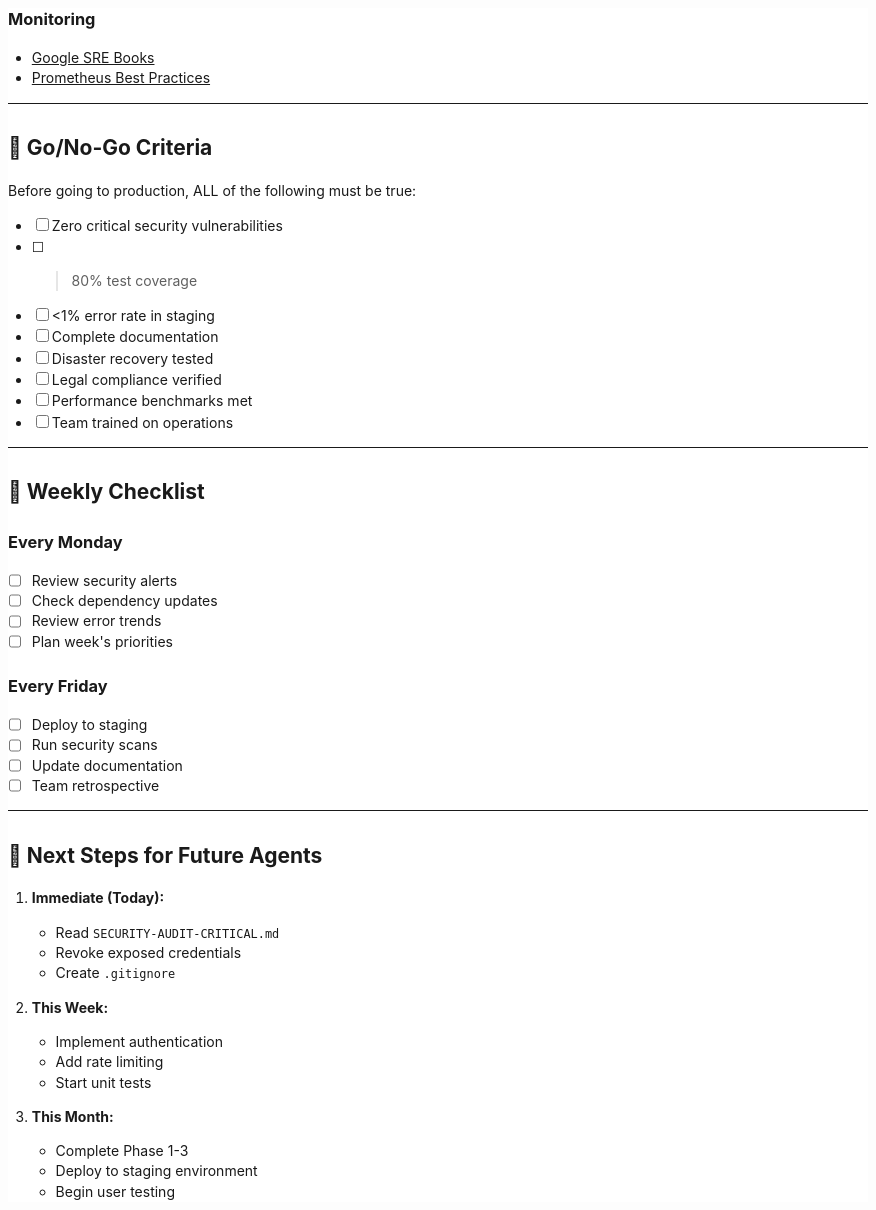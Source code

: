 ### Monitoring
- [Google SRE Books](https://sre.google/books/)
- [Prometheus Best Practices](https://prometheus.io/docs/practices/)

---

## 🚦 Go/No-Go Criteria

Before going to production, ALL of the following must be true:

- [ ] Zero critical security vulnerabilities
- [ ] >80% test coverage
- [ ] <1% error rate in staging
- [ ] Complete documentation
- [ ] Disaster recovery tested
- [ ] Legal compliance verified
- [ ] Performance benchmarks met
- [ ] Team trained on operations

---

## 📅 Weekly Checklist

### Every Monday
- [ ] Review security alerts
- [ ] Check dependency updates
- [ ] Review error trends
- [ ] Plan week's priorities

### Every Friday
- [ ] Deploy to staging
- [ ] Run security scans
- [ ] Update documentation
- [ ] Team retrospective

---

## 🎯 Next Steps for Future Agents

1. **Immediate (Today):**
   - Read `SECURITY-AUDIT-CRITICAL.md`
   - Revoke exposed credentials
   - Create `.gitignore`

2. **This Week:**
   - Implement authentication
   - Add rate limiting
   - Start unit tests

3. **This Month:**
   - Complete Phase 1-3
   - Deploy to staging environment
   - Begin user testing
